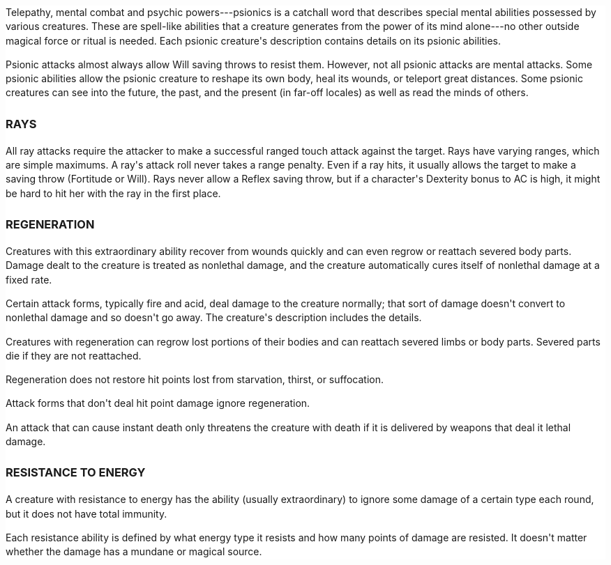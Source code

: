 Telepathy, mental combat and psychic powers---psionics is a catchall
word that describes special mental abilities possessed by various
creatures. These are spell-like abilities that a creature generates from
the power of its mind alone---no other outside magical force or ritual
is needed. Each psionic creature's description contains details on its
psionic abilities.

Psionic attacks almost always allow Will saving throws to resist them.
However, not all psionic attacks are mental attacks. Some psionic
abilities allow the psionic creature to reshape its own body, heal its
wounds, or teleport great distances. Some psionic creatures can see into
the future, the past, and the present (in far-off locales) as well as
read the minds of others.

### RAYS

All ray attacks require the attacker to make a successful ranged touch
attack against the target. Rays have varying ranges, which are simple
maximums. A ray's attack roll never takes a range penalty. Even if a ray
hits, it usually allows the target to make a saving throw (Fortitude or
Will). Rays never allow a Reflex saving throw, but if a character's
Dexterity bonus to AC is high, it might be hard to hit her with the ray
in the first place.

### REGENERATION

Creatures with this extraordinary ability recover from wounds quickly
and can even regrow or reattach severed body parts. Damage dealt to the
creature is treated as nonlethal damage, and the creature automatically
cures itself of nonlethal damage at a fixed rate.

Certain attack forms, typically fire and acid, deal damage to the
creature normally; that sort of damage doesn't convert to nonlethal
damage and so doesn't go away. The creature's description includes the
details.

Creatures with regeneration can regrow lost portions of their bodies and
can reattach severed limbs or body parts. Severed parts die if they are
not reattached.

Regeneration does not restore hit points lost from starvation, thirst,
or suffocation.

Attack forms that don't deal hit point damage ignore regeneration.

An attack that can cause instant death only threatens the creature with
death if it is delivered by weapons that deal it lethal damage.

### RESISTANCE TO ENERGY

A creature with resistance to energy has the ability (usually
extraordinary) to ignore some damage of a certain type each round, but
it does not have total immunity.

Each resistance ability is defined by what energy type it resists and
how many points of damage are resisted. It doesn't matter whether the
damage has a mundane or magical source.

